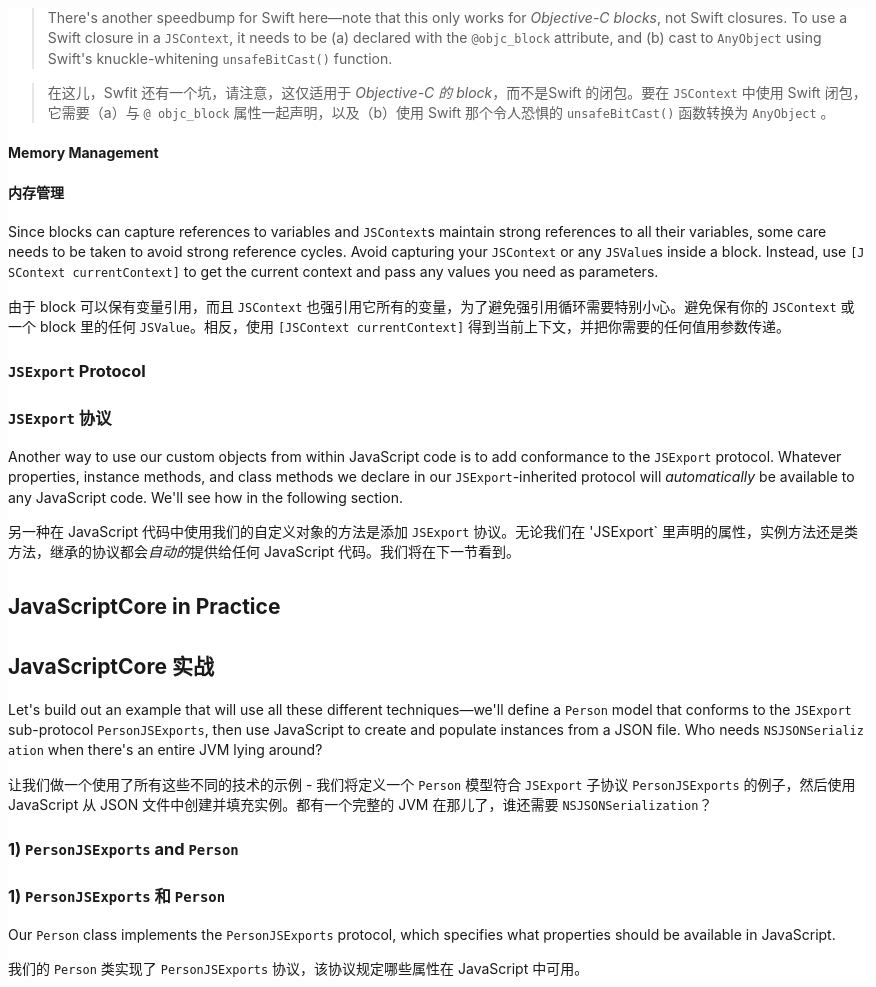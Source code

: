 > There's another speedbump for Swift here—note that this only works for *Objective-C blocks*, not Swift closures. To use a Swift closure in a `JSContext`, it needs to be (a) declared with the `@objc_block` attribute, and (b) cast to `AnyObject` using Swift's knuckle-whitening `unsafeBitCast()` function.

> 在这儿，Swfit 还有一个坑，请注意，这仅适用于 *Objective-C 的 block*，而不是Swift 的闭包。要在 `JSContext` 中使用 Swift 闭包，它需要（a）与 `@ objc_block` 属性一起声明，以及（b）使用 Swift 那个令人恐惧的 `unsafeBitCast()` 函数转换为 `AnyObject` 。

#### Memory Management

####  内存管理

Since blocks can capture references to variables and `JSContext`s maintain strong references to all their variables, some care needs to be taken to avoid strong reference cycles. Avoid capturing your `JSContext` or any `JSValue`s inside a block. Instead, use `[JSContext currentContext]` to get the current context and pass any values you need as parameters.

由于 block 可以保有变量引用，而且 `JSContext` 也强引用它所有的变量，为了避免强引用循环需要特别小心。避免保有你的 `JSContext` 或一个 block 里的任何 `JSValue`。相反，使用 `[JSContext currentContext]` 得到当前上下文，并把你需要的任何值用参数传递。


### `JSExport` Protocol

### `JSExport` 协议

Another way to use our custom objects from within JavaScript code is to add conformance to the `JSExport` protocol. Whatever properties, instance methods, and class methods we declare in our `JSExport`-inherited protocol will *automatically* be available to any JavaScript code. We'll see how in the following section.

另一种在 JavaScript 代码中使用我们的自定义对象的方法是添加 `JSExport` 协议。无论我们在 'JSExport` 里声明的属性，实例方法还是类方法，继承的协议都会*自动的*提供给任何 JavaScript 代码。我们将在下一节看到。

## JavaScriptCore in Practice

## JavaScriptCore 实战

Let's build out an example that will use all these different techniques—we'll define a `Person` model that conforms to the `JSExport` sub-protocol `PersonJSExports`, then use JavaScript to create and populate instances from a JSON file. Who needs `NSJSONSerialization` when there's an entire JVM lying around?

让我们做一个使用了所有这些不同的技术的示例 - 我们将定义一个 `Person` 模型符合 `JSExport` 子协议 `PersonJSExports` 的例子，然后使用 JavaScript 从 JSON 文件中创建并填充实例。都有一个完整的 JVM 在那儿了，谁还需要 `NSJSONSerialization`？

### 1) `PersonJSExports` and `Person`

### 1) `PersonJSExports` 和 `Person`

Our `Person` class implements the `PersonJSExports` protocol, which specifies what properties should be available in JavaScript. 

我们的 `Person` 类实现了 `PersonJSExports` 协议，该协议规定哪些属性在 JavaScript 中可用。
